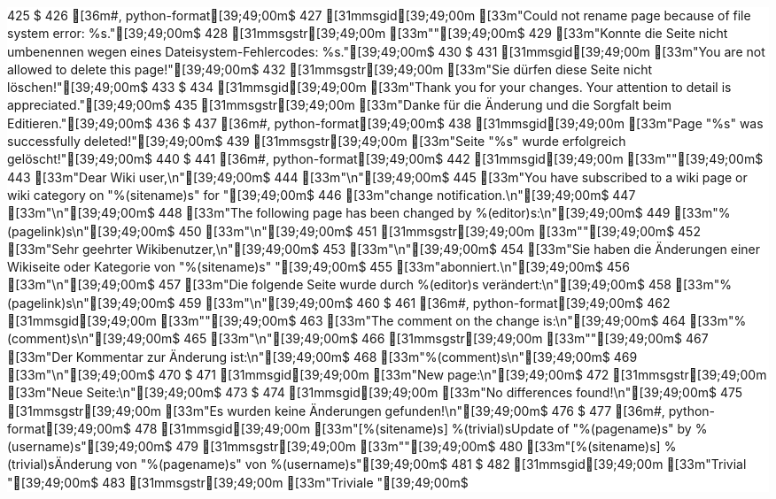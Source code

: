    425	$
   426	[36m#, python-format[39;49;00m$
   427	[31mmsgid[39;49;00m [33m"Could not rename page because of file system error: %s."[39;49;00m$
   428	[31mmsgstr[39;49;00m [33m""[39;49;00m$
   429	[33m"Konnte die Seite nicht umbenennen wegen eines Dateisystem-Fehlercodes: %s."[39;49;00m$
   430	$
   431	[31mmsgid[39;49;00m [33m"You are not allowed to delete this page!"[39;49;00m$
   432	[31mmsgstr[39;49;00m [33m"Sie dürfen diese Seite nicht löschen!"[39;49;00m$
   433	$
   434	[31mmsgid[39;49;00m [33m"Thank you for your changes. Your attention to detail is appreciated."[39;49;00m$
   435	[31mmsgstr[39;49;00m [33m"Danke für die Änderung und die Sorgfalt beim Editieren."[39;49;00m$
   436	$
   437	[36m#, python-format[39;49;00m$
   438	[31mmsgid[39;49;00m [33m"Page \"%s\" was successfully deleted!"[39;49;00m$
   439	[31mmsgstr[39;49;00m [33m"Seite \"%s\" wurde erfolgreich gelöscht!"[39;49;00m$
   440	$
   441	[36m#, python-format[39;49;00m$
   442	[31mmsgid[39;49;00m [33m""[39;49;00m$
   443	[33m"Dear Wiki user,\n"[39;49;00m$
   444	[33m"\n"[39;49;00m$
   445	[33m"You have subscribed to a wiki page or wiki category on \"%(sitename)s\" for "[39;49;00m$
   446	[33m"change notification.\n"[39;49;00m$
   447	[33m"\n"[39;49;00m$
   448	[33m"The following page has been changed by %(editor)s:\n"[39;49;00m$
   449	[33m"%(pagelink)s\n"[39;49;00m$
   450	[33m"\n"[39;49;00m$
   451	[31mmsgstr[39;49;00m [33m""[39;49;00m$
   452	[33m"Sehr geehrter Wikibenutzer,\n"[39;49;00m$
   453	[33m"\n"[39;49;00m$
   454	[33m"Sie haben die Änderungen einer Wikiseite oder Kategorie von \"%(sitename)s\" "[39;49;00m$
   455	[33m"abonniert.\n"[39;49;00m$
   456	[33m"\n"[39;49;00m$
   457	[33m"Die folgende Seite wurde durch %(editor)s verändert:\n"[39;49;00m$
   458	[33m"%(pagelink)s\n"[39;49;00m$
   459	[33m"\n"[39;49;00m$
   460	$
   461	[36m#, python-format[39;49;00m$
   462	[31mmsgid[39;49;00m [33m""[39;49;00m$
   463	[33m"The comment on the change is:\n"[39;49;00m$
   464	[33m"%(comment)s\n"[39;49;00m$
   465	[33m"\n"[39;49;00m$
   466	[31mmsgstr[39;49;00m [33m""[39;49;00m$
   467	[33m"Der Kommentar zur Änderung ist:\n"[39;49;00m$
   468	[33m"%(comment)s\n"[39;49;00m$
   469	[33m"\n"[39;49;00m$
   470	$
   471	[31mmsgid[39;49;00m [33m"New page:\n"[39;49;00m$
   472	[31mmsgstr[39;49;00m [33m"Neue Seite:\n"[39;49;00m$
   473	$
   474	[31mmsgid[39;49;00m [33m"No differences found!\n"[39;49;00m$
   475	[31mmsgstr[39;49;00m [33m"Es wurden keine Änderungen gefunden!\n"[39;49;00m$
   476	$
   477	[36m#, python-format[39;49;00m$
   478	[31mmsgid[39;49;00m [33m"[%(sitename)s] %(trivial)sUpdate of \"%(pagename)s\" by %(username)s"[39;49;00m$
   479	[31mmsgstr[39;49;00m [33m""[39;49;00m$
   480	[33m"[%(sitename)s] %(trivial)sÄnderung von \"%(pagename)s\" von %(username)s"[39;49;00m$
   481	$
   482	[31mmsgid[39;49;00m [33m"Trivial "[39;49;00m$
   483	[31mmsgstr[39;49;00m [33m"Triviale "[39;49;00m$
